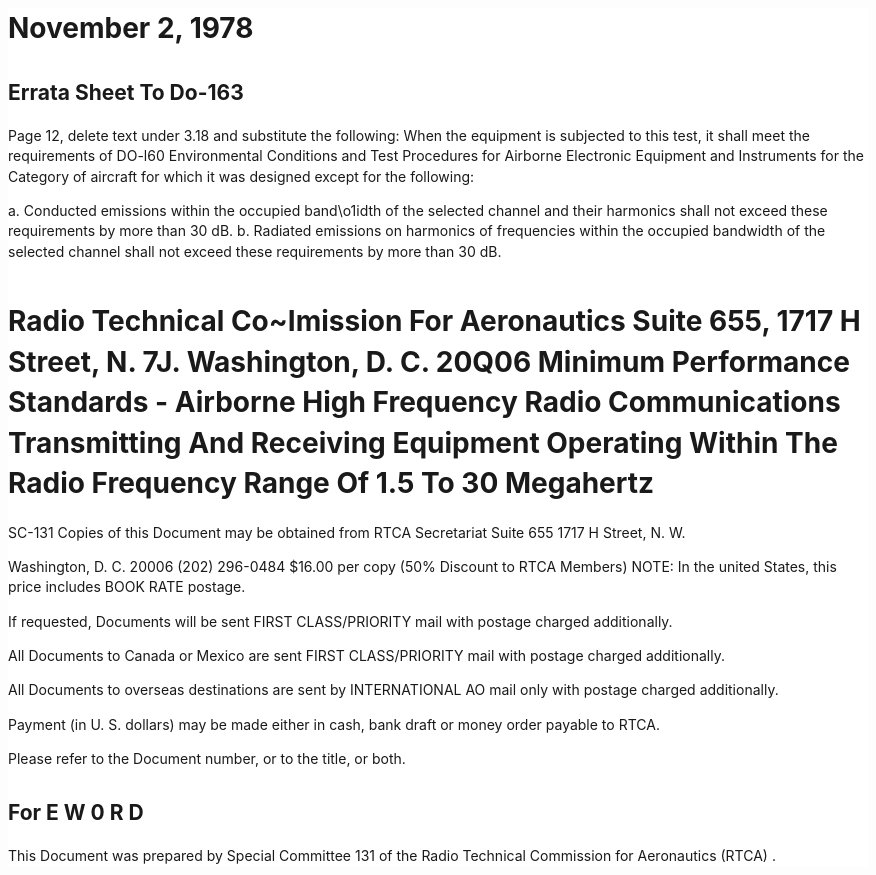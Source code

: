 # November 2, 1978

## Errata Sheet To Do-163

Page 12, delete text under 3.18 and substitute the following: 
When the equipment is subjected to this test, it shall meet the requirements of DO-l60 Environmental Conditions and Test Procedures for Airborne Electronic Equipment and Instruments for the Category of aircraft for which it was designed except for the following: 

a. 
Conducted emissions within the occupied band\o1idth of the 
selected channel and their harmonics shall not exceed 
these requirements by more than 30 dB. 
b. 
Radiated emissions on harmonics of frequencies within 
the occupied bandwidth of the selected channel shall not 
exceed these requirements by more than 30 dB. 
# Radio Technical Co~Imission For Aeronautics Suite 655, 1717 H Street, N. 7J. Washington, D. C. 20Q06 Minimum Performance Standards - Airborne High Frequency Radio Communications Transmitting And Receiving Equipment Operating Within The Radio Frequency Range Of 1.5 To 30 Megahertz

SC-131 
Copies of this Document may be obtained from RTCA Secretariat Suite 655 
1717 H Street, N. W. 

Washington, D. C. 20006 
(202) 296-0484 
$16.00 per copy 
(50% Discount to RTCA Members) 
NOTE: In the united States, this price includes BOOK 
RATE postage. 

If requested, Documents will be sent FIRST CLASS/PRIORITY mail with postage charged additionally. 

All Documents to Canada or Mexico are sent FIRST 
CLASS/PRIORITY mail with postage charged additionally. 

All Documents to overseas destinations are sent by INTERNATIONAL AO mail only with postage charged additionally. 

Payment (in U. S. dollars) may be made either in cash, bank draft or money order payable to RTCA. 

Please refer to the Document number, or to the title, or both. 

## For E W 0 R D

This Document was prepared by Special Committee 
131 of the Radio Technical Commission for Aeronautics 
(RTCA) . 
